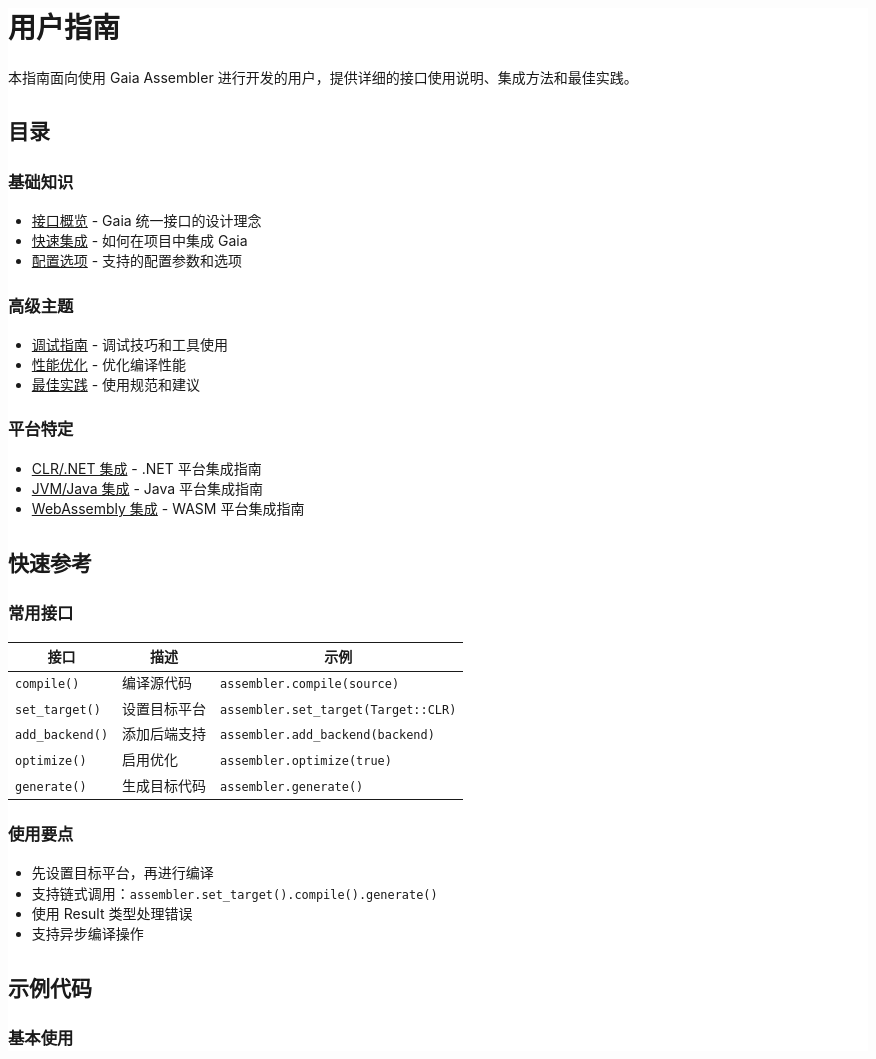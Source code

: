 # 用户指南

本指南面向使用 Gaia Assembler 进行开发的用户，提供详细的接口使用说明、集成方法和最佳实践。

## 目录

### 基础知识

- [接口概览](#接口概览) - Gaia 统一接口的设计理念
- [快速集成](#快速集成) - 如何在项目中集成 Gaia
- [配置选项](#配置选项) - 支持的配置参数和选项

### 高级主题

- [调试指南](#调试指南) - 调试技巧和工具使用
- [性能优化](#性能优化) - 优化编译性能
- [最佳实践](#最佳实践) - 使用规范和建议

### 平台特定

- [CLR/.NET 集成](#clr-net-集成) - .NET 平台集成指南
- [JVM/Java 集成](#jvm-java-集成) - Java 平台集成指南
- [WebAssembly 集成](#webassembly-集成) - WASM 平台集成指南

## 快速参考

### 常用接口

| 接口              | 描述     | 示例                                  |
|-----------------|--------|-------------------------------------|
| `compile()`     | 编译源代码  | `assembler.compile(source)`         |
| `set_target()`  | 设置目标平台 | `assembler.set_target(Target::CLR)` |
| `add_backend()` | 添加后端支持 | `assembler.add_backend(backend)`    |
| `optimize()`    | 启用优化   | `assembler.optimize(true)`          |
| `generate()`    | 生成目标代码 | `assembler.generate()`              |

### 使用要点

- 先设置目标平台，再进行编译
- 支持链式调用：`assembler.set_target().compile().generate()`
- 使用 Result 类型处理错误
- 支持异步编译操作

## 示例代码

### 基本使用
